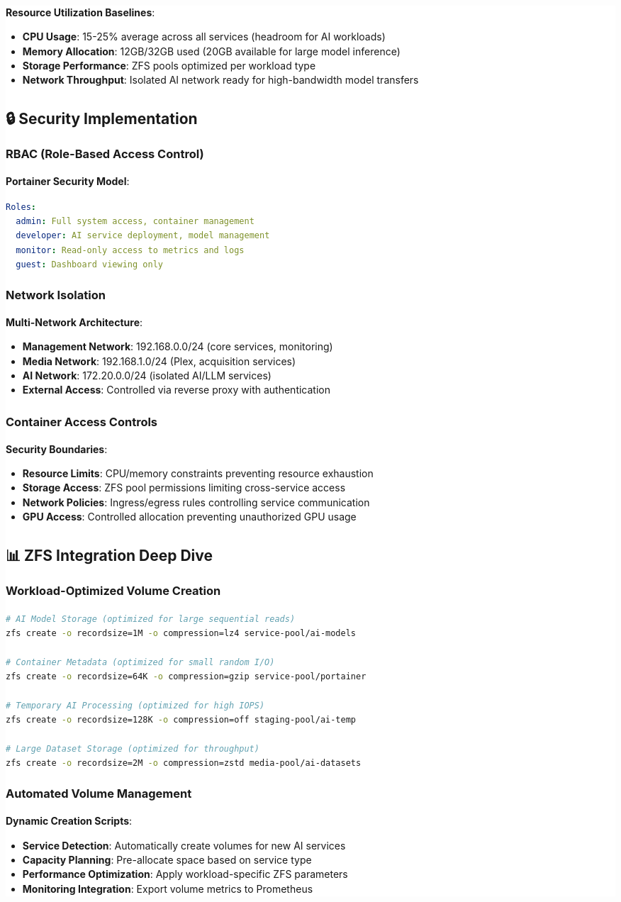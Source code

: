 **Resource Utilization Baselines**:
- **CPU Usage**: 15-25% average across all services (headroom for AI workloads)
- **Memory Allocation**: 12GB/32GB used (20GB available for large model inference)
- **Storage Performance**: ZFS pools optimized per workload type
- **Network Throughput**: Isolated AI network ready for high-bandwidth model transfers

## 🔒 **Security Implementation**

### **RBAC (Role-Based Access Control)**
**Portainer Security Model**:
```yaml
Roles:
  admin: Full system access, container management
  developer: AI service deployment, model management
  monitor: Read-only access to metrics and logs
  guest: Dashboard viewing only
```

### **Network Isolation**
**Multi-Network Architecture**:
- **Management Network**: 192.168.0.0/24 (core services, monitoring)
- **Media Network**: 192.168.1.0/24 (Plex, acquisition services)
- **AI Network**: 172.20.0.0/24 (isolated AI/LLM services)
- **External Access**: Controlled via reverse proxy with authentication

### **Container Access Controls**
**Security Boundaries**:
- **Resource Limits**: CPU/memory constraints preventing resource exhaustion
- **Storage Access**: ZFS pool permissions limiting cross-service access
- **Network Policies**: Ingress/egress rules controlling service communication
- **GPU Access**: Controlled allocation preventing unauthorized GPU usage

## 📊 **ZFS Integration Deep Dive**

### **Workload-Optimized Volume Creation**
```bash
# AI Model Storage (optimized for large sequential reads)
zfs create -o recordsize=1M -o compression=lz4 service-pool/ai-models

# Container Metadata (optimized for small random I/O)
zfs create -o recordsize=64K -o compression=gzip service-pool/portainer

# Temporary AI Processing (optimized for high IOPS)
zfs create -o recordsize=128K -o compression=off staging-pool/ai-temp

# Large Dataset Storage (optimized for throughput)
zfs create -o recordsize=2M -o compression=zstd media-pool/ai-datasets
```

### **Automated Volume Management**
**Dynamic Creation Scripts**:
- **Service Detection**: Automatically create volumes for new AI services
- **Capacity Planning**: Pre-allocate space based on service type
- **Performance Optimization**: Apply workload-specific ZFS parameters
- **Monitoring Integration**: Export volume metrics to Prometheus
